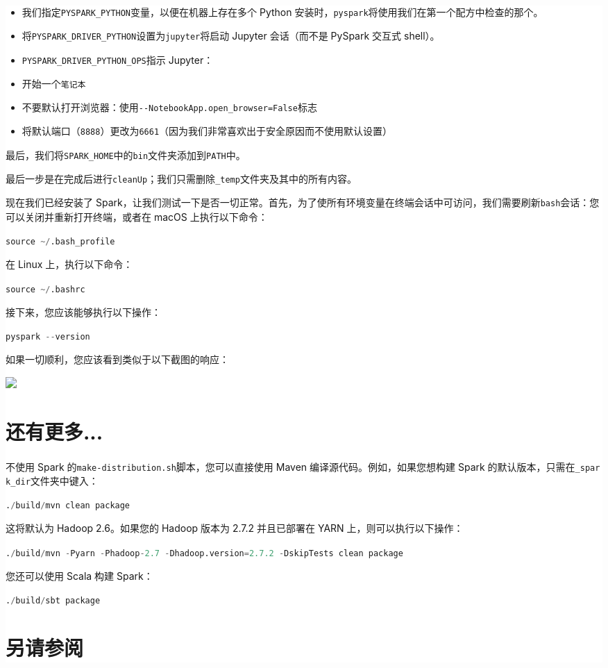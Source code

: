 +   我们指定`PYSPARK_PYTHON`变量，以便在机器上存在多个 Python 安装时，`pyspark`将使用我们在第一个配方中检查的那个。

+   将`PYSPARK_DRIVER_PYTHON`设置为`jupyter`将启动 Jupyter 会话（而不是 PySpark 交互式 shell）。

+   `PYSPARK_DRIVER_PYTHON_OPS`指示 Jupyter：

+   开始一个`笔记本`

+   不要默认打开浏览器：使用`--NotebookApp.open_browser=False`标志

+   将默认端口（`8888`）更改为`6661`（因为我们非常喜欢出于安全原因而不使用默认设置）

最后，我们将`SPARK_HOME`中的`bin`文件夹添加到`PATH`中。

最后一步是在完成后进行`cleanUp`；我们只需删除`_temp`文件夹及其中的所有内容。

现在我们已经安装了 Spark，让我们测试一下是否一切正常。首先，为了使所有环境变量在终端会话中可访问，我们需要刷新`bash`会话：您可以关闭并重新打开终端，或者在 macOS 上执行以下命令：

```py
source ~/.bash_profile
```

在 Linux 上，执行以下命令：

```py
source ~/.bashrc
```

接下来，您应该能够执行以下操作：

```py
pyspark --version
```

如果一切顺利，您应该看到类似于以下截图的响应：

![](https://github.com/OpenDocCN/freelearn-bigdata-zh/raw/master/docs/pyspark-cb/img/00007.jpeg)

# 还有更多...

不使用 Spark 的`make-distribution.sh`脚本，您可以直接使用 Maven 编译源代码。例如，如果您想构建 Spark 的默认版本，只需在`_spark_dir`文件夹中键入：

```py
./build/mvn clean package
```

这将默认为 Hadoop 2.6。如果您的 Hadoop 版本为 2.7.2 并且已部署在 YARN 上，则可以执行以下操作：

```py
./build/mvn -Pyarn -Phadoop-2.7 -Dhadoop.version=2.7.2 -DskipTests clean package
```

您还可以使用 Scala 构建 Spark：

```py
./build/sbt package
```

# 另请参阅
